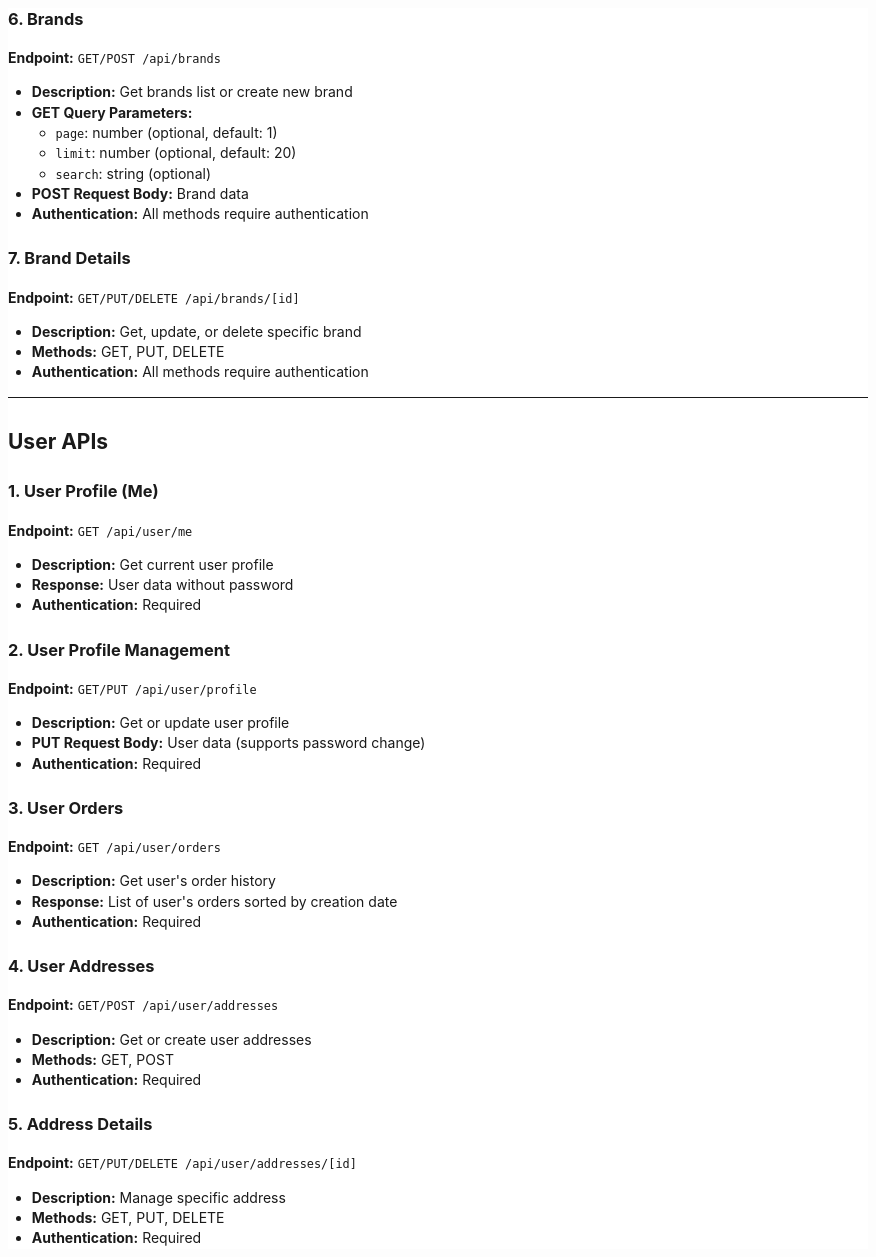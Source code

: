 ### 6. Brands
**Endpoint:** `GET/POST /api/brands`
- **Description:** Get brands list or create new brand
- **GET Query Parameters:**
  - `page`: number (optional, default: 1)
  - `limit`: number (optional, default: 20)
  - `search`: string (optional)
- **POST Request Body:** Brand data
- **Authentication:** All methods require authentication

### 7. Brand Details
**Endpoint:** `GET/PUT/DELETE /api/brands/[id]`
- **Description:** Get, update, or delete specific brand
- **Methods:** GET, PUT, DELETE
- **Authentication:** All methods require authentication

---

## User APIs

### 1. User Profile (Me)
**Endpoint:** `GET /api/user/me`
- **Description:** Get current user profile
- **Response:** User data without password
- **Authentication:** Required

### 2. User Profile Management
**Endpoint:** `GET/PUT /api/user/profile`
- **Description:** Get or update user profile
- **PUT Request Body:** User data (supports password change)
- **Authentication:** Required

### 3. User Orders
**Endpoint:** `GET /api/user/orders`
- **Description:** Get user's order history
- **Response:** List of user's orders sorted by creation date
- **Authentication:** Required

### 4. User Addresses
**Endpoint:** `GET/POST /api/user/addresses`
- **Description:** Get or create user addresses
- **Methods:** GET, POST
- **Authentication:** Required

### 5. Address Details
**Endpoint:** `GET/PUT/DELETE /api/user/addresses/[id]`
- **Description:** Manage specific address
- **Methods:** GET, PUT, DELETE
- **Authentication:** Required
